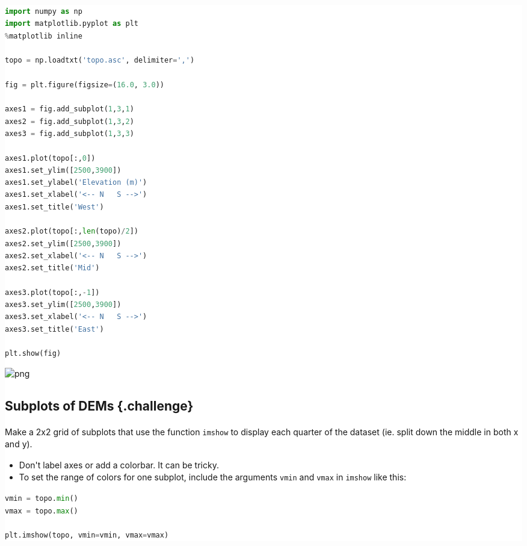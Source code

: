 

```python
import numpy as np
import matplotlib.pyplot as plt
%matplotlib inline

topo = np.loadtxt('topo.asc', delimiter=',')

fig = plt.figure(figsize=(16.0, 3.0))

axes1 = fig.add_subplot(1,3,1)
axes2 = fig.add_subplot(1,3,2)
axes3 = fig.add_subplot(1,3,3)

axes1.plot(topo[:,0])
axes1.set_ylim([2500,3900])
axes1.set_ylabel('Elevation (m)')
axes1.set_xlabel('<-- N   S -->')
axes1.set_title('West')

axes2.plot(topo[:,len(topo)/2])
axes2.set_ylim([2500,3900])
axes2.set_xlabel('<-- N   S -->')
axes2.set_title('Mid')

axes3.plot(topo[:,-1])
axes3.set_ylim([2500,3900])
axes3.set_xlabel('<-- N   S -->')
axes3.set_title('East')

plt.show(fig)
```


![png](output_80_0.png)


## Subplots of DEMs {.challenge}

Make a 2x2 grid of subplots that use the function `imshow` to display each quarter of the dataset (ie. split down the middle in both x and y).

* Don't label axes or add a colorbar. It can be tricky.
* To set the range of colors for one subplot, include the arguments `vmin` and `vmax` in `imshow` like this:


```python
vmin = topo.min()
vmax = topo.max()

plt.imshow(topo, vmin=vmin, vmax=vmax)
```
